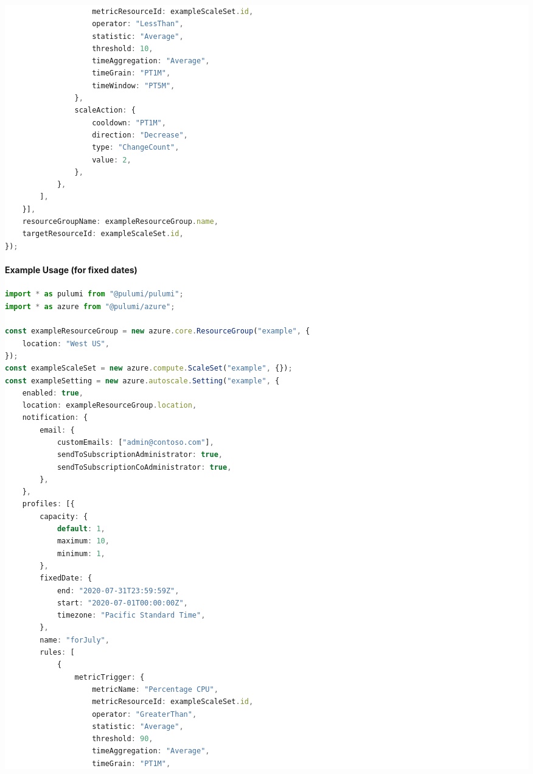 ```typescript
                    metricResourceId: exampleScaleSet.id,
                    operator: "LessThan",
                    statistic: "Average",
                    threshold: 10,
                    timeAggregation: "Average",
                    timeGrain: "PT1M",
                    timeWindow: "PT5M",
                },
                scaleAction: {
                    cooldown: "PT1M",
                    direction: "Decrease",
                    type: "ChangeCount",
                    value: 2,
                },
            },
        ],
    }],
    resourceGroupName: exampleResourceGroup.name,
    targetResourceId: exampleScaleSet.id,
});
```

#### Example Usage (for fixed dates)

```typescript
import * as pulumi from "@pulumi/pulumi";
import * as azure from "@pulumi/azure";

const exampleResourceGroup = new azure.core.ResourceGroup("example", {
    location: "West US",
});
const exampleScaleSet = new azure.compute.ScaleSet("example", {});
const exampleSetting = new azure.autoscale.Setting("example", {
    enabled: true,
    location: exampleResourceGroup.location,
    notification: {
        email: {
            customEmails: ["admin@contoso.com"],
            sendToSubscriptionAdministrator: true,
            sendToSubscriptionCoAdministrator: true,
        },
    },
    profiles: [{
        capacity: {
            default: 1,
            maximum: 10,
            minimum: 1,
        },
        fixedDate: {
            end: "2020-07-31T23:59:59Z",
            start: "2020-07-01T00:00:00Z",
            timezone: "Pacific Standard Time",
        },
        name: "forJuly",
        rules: [
            {
                metricTrigger: {
                    metricName: "Percentage CPU",
                    metricResourceId: exampleScaleSet.id,
                    operator: "GreaterThan",
                    statistic: "Average",
                    threshold: 90,
                    timeAggregation: "Average",
                    timeGrain: "PT1M",
```